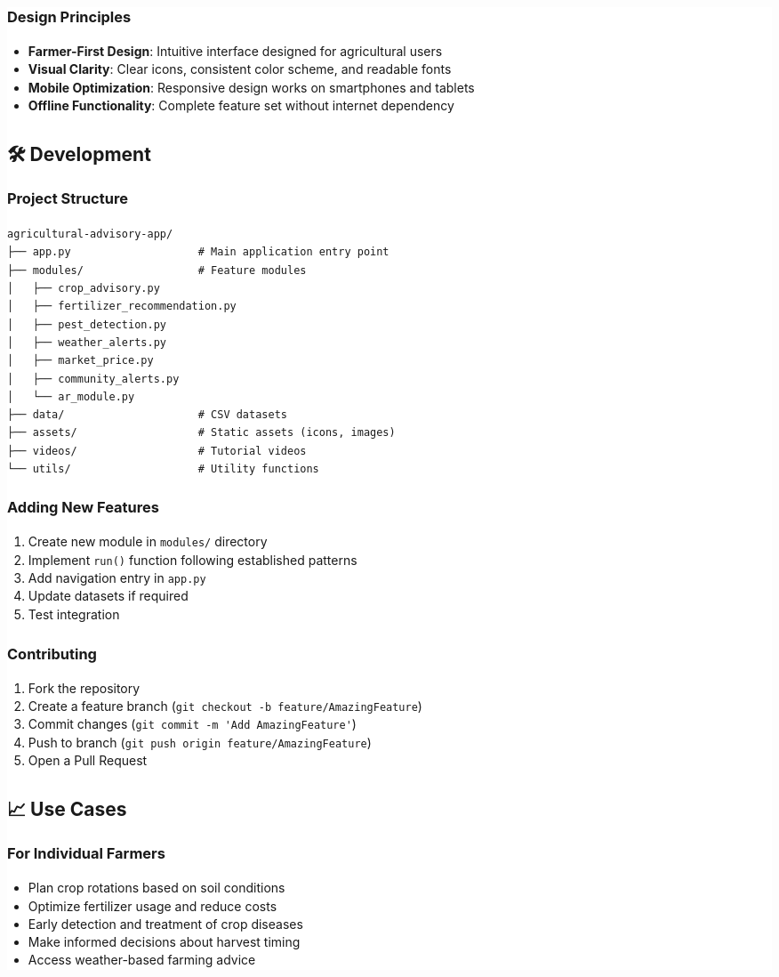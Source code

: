 ### Design Principles
- **Farmer-First Design**: Intuitive interface designed for agricultural users
- **Visual Clarity**: Clear icons, consistent color scheme, and readable fonts
- **Mobile Optimization**: Responsive design works on smartphones and tablets
- **Offline Functionality**: Complete feature set without internet dependency

## 🛠️ Development

### Project Structure
```
agricultural-advisory-app/
├── app.py                    # Main application entry point
├── modules/                  # Feature modules
│   ├── crop_advisory.py
│   ├── fertilizer_recommendation.py
│   ├── pest_detection.py
│   ├── weather_alerts.py
│   ├── market_price.py
│   ├── community_alerts.py
│   └── ar_module.py
├── data/                     # CSV datasets
├── assets/                   # Static assets (icons, images)
├── videos/                   # Tutorial videos
└── utils/                    # Utility functions
```

### Adding New Features
1. Create new module in `modules/` directory
2. Implement `run()` function following established patterns
3. Add navigation entry in `app.py`
4. Update datasets if required
5. Test integration

### Contributing
1. Fork the repository
2. Create a feature branch (`git checkout -b feature/AmazingFeature`)
3. Commit changes (`git commit -m 'Add AmazingFeature'`)
4. Push to branch (`git push origin feature/AmazingFeature`)
5. Open a Pull Request

## 📈 Use Cases

### **For Individual Farmers**
- Plan crop rotations based on soil conditions
- Optimize fertilizer usage and reduce costs
- Early detection and treatment of crop diseases
- Make informed decisions about harvest timing
- Access weather-based farming advice
